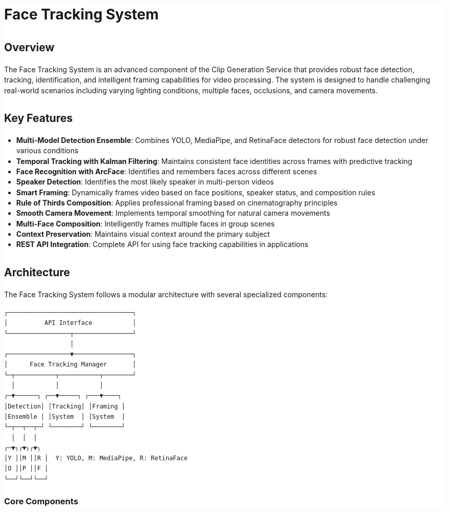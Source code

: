 # Face Tracking System

## Overview

The Face Tracking System is an advanced component of the Clip Generation Service that provides robust face detection, tracking, identification, and intelligent framing capabilities for video processing. The system is designed to handle challenging real-world scenarios including varying lighting conditions, multiple faces, occlusions, and camera movements.

## Key Features

- **Multi-Model Detection Ensemble**: Combines YOLO, MediaPipe, and RetinaFace detectors for robust face detection under various conditions
- **Temporal Tracking with Kalman Filtering**: Maintains consistent face identities across frames with predictive tracking
- **Face Recognition with ArcFace**: Identifies and remembers faces across different scenes
- **Speaker Detection**: Identifies the most likely speaker in multi-person videos
- **Smart Framing**: Dynamically frames video based on face positions, speaker status, and composition rules
- **Rule of Thirds Composition**: Applies professional framing based on cinematography principles
- **Smooth Camera Movement**: Implements temporal smoothing for natural camera movements
- **Multi-Face Composition**: Intelligently frames multiple faces in group scenes
- **Context Preservation**: Maintains visual context around the primary subject
- **REST API Integration**: Complete API for using face tracking capabilities in applications

## Architecture

The Face Tracking System follows a modular architecture with several specialized components:

```
┌──────────────────────────────────┐
│          API Interface           │
└─────────────────┬────────────────┘
                  │
┌─────────────────▼────────────────┐
│      Face Tracking Manager       │
└─┬───────────┬───────────┬────────┘
  │           │           │
┌─▼──────┐ ┌──▼─────┐ ┌───▼────┐
│Detection│ │Tracking│ │Framing │
│Ensemble │ │System  │ │System  │
└─┬──┬──┬─┘ └────────┘ └────────┘
  │  │  │
┌─▼┐┌▼┐┌▼┐
│Y ││M ││R │  Y: YOLO, M: MediaPipe, R: RetinaFace
│O ││P ││F │
└──┘└──┘└──┘
```

### Core Components
